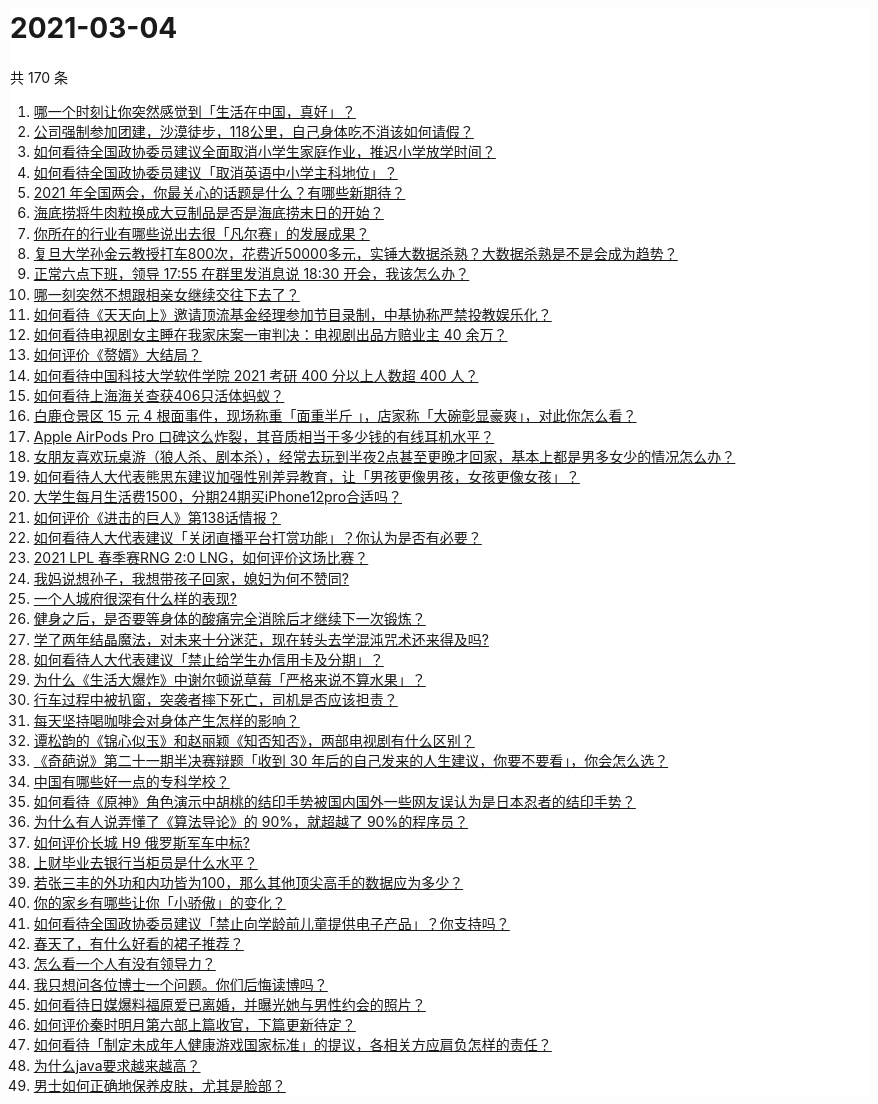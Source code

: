 # 2021-03-04

共 170 条




1. [哪一个时刻让你突然感觉到「生活在中国，真好」？](https://www.zhihu.com/question/446990478)
2. [公司强制参加团建，沙漠徒步，118公里，自己身体吃不消该如何请假？](https://www.zhihu.com/question/446506135)
3. [如何看待全国政协委员建议全面取消小学生家庭作业，推迟小学放学时间？](https://www.zhihu.com/question/447336769)
4. [如何看待全国政协委员建议「取消英语中小学主科地位」？](https://www.zhihu.com/question/447545498)
5. [2021 年全国两会，你最关心的话题是什么？有哪些新期待？](https://www.zhihu.com/question/447176215)
6. [海底捞将牛肉粒换成大豆制品是否是海底捞末日的开始？](https://www.zhihu.com/question/445974491)
7. [你所在的行业有哪些说出去很「凡尔赛」的发展成果？](https://www.zhihu.com/question/447184680)
8. [复旦大学孙金云教授打车800次，花费近50000多元，实锤大数据杀熟？大数据杀熟是不是会成为趋势？](https://www.zhihu.com/question/447061249)
9. [正常六点下班，领导 17:55 在群里发消息说 18:30
   开会，我该怎么办？](https://www.zhihu.com/question/441394605)
10. [哪一刻突然不想跟相亲女继续交往下去了？](https://www.zhihu.com/question/375849385)
11. [如何看待《天天向上》邀请顶流基金经理参加节目录制，中基协称严禁投教娱乐化？](https://www.zhihu.com/question/447373435)
12. [如何看待电视剧女主睡在我家床案一审判决：电视剧出品方赔业主 40
    余万？](https://www.zhihu.com/question/447461205)
13. [如何评价《赘婿》大结局？](https://www.zhihu.com/question/447439317)
14. [如何看待中国科技大学软件学院 2021 考研 400 分以上人数超 400
    人？](https://www.zhihu.com/question/446638634)
15. [如何看待上海海关查获406只活体蚂蚁？](https://www.zhihu.com/question/446194328)
16. [白鹿仓景区 15 元 4 根面事件，现场称重「面重半斤
    」，店家称「大碗彰显豪爽」，对此你怎么看？](https://www.zhihu.com/question/447360453)
17. [Apple AirPods Pro
    口碑这么炸裂，其音质相当于多少钱的有线耳机水平？](https://www.zhihu.com/question/358531037)
18. [女朋友喜欢玩桌游（狼人杀、剧本杀），经常去玩到半夜2点甚至更晚才回家，基本上都是男多女少的情况怎么办？](https://www.zhihu.com/question/447011013)
19. [如何看待人大代表熊思东建议加强性别差异教育，让「男孩更像男孩，女孩更像女孩」？](https://www.zhihu.com/question/447502319)
20. [大学生每月生活费1500，分期24期买iPhone12pro合适吗？](https://www.zhihu.com/question/427353928)
21. [如何评价《进击的巨人》第138话情报？](https://www.zhihu.com/question/444384679)
22. [如何看待人大代表建议「关闭直播平台打赏功能」？你认为是否有必要？](https://www.zhihu.com/question/447396625)
23. [2021 LPL 春季赛RNG 2:0
    LNG，如何评价这场比赛？](https://www.zhihu.com/question/447568638)
24. [我妈说想孙子，我想带孩子回家，媳妇为何不赞同?](https://www.zhihu.com/question/447434783)
25. [一个人城府很深有什么样的表现?](https://www.zhihu.com/question/30478446)
26. [健身之后，是否要等身体的酸痛完全消除后才继续下一次锻炼？](https://www.zhihu.com/question/21514977)
27. [学了两年结晶魔法，对未来十分迷茫，现在转头去学混沌咒术还来得及吗?](https://www.zhihu.com/question/447435321)
28. [如何看待人大代表建议「禁止给学生办信用卡及分期」？](https://www.zhihu.com/question/447519197)
29. [为什么《生活大爆炸》中谢尔顿说草莓「严格来说不算水果」？](https://www.zhihu.com/question/373527668)
30. [行车过程中被扒窗，突袭者摔下死亡，司机是否应该担责？](https://www.zhihu.com/question/446802968)
31. [每天坚持喝咖啡会对身体产生怎样的影响？](https://www.zhihu.com/question/20779335)
32. [谭松韵的《锦心似玉》和赵丽颖《知否知否》，两部电视剧有什么区别？](https://www.zhihu.com/question/447007746)
33. [《奇葩说》第二十一期半决赛辩题「收到 30
    年后的自己发来的人生建议，你要不要看」，你会怎么选？](https://www.zhihu.com/question/447526349)
34. [中国有哪些好一点的专科学校？](https://www.zhihu.com/question/294827006)
35. [如何看待《原神》角色演示中胡桃的结印手势被国内国外一些网友误认为是日本忍者的结印手势？](https://www.zhihu.com/question/447226339)
36. [为什么有人说弄懂了《算法导论》的 90%，就超越了
    90%的程序员？](https://www.zhihu.com/question/315201616)
37. [如何评价长城 H9 俄罗斯军车中标?](https://www.zhihu.com/question/446362926)
38. [上财毕业去银行当柜员是什么水平？](https://www.zhihu.com/question/290650435)
39. [若张三丰的外功和内功皆为100，那么其他顶尖高手的数据应为多少？](https://www.zhihu.com/question/444669343)
40. [你的家乡有哪些让你「小骄傲」的变化？](https://www.zhihu.com/question/447184809)
41. [如何看待全国政协委员建议「禁止向学龄前儿童提供电子产品」？你支持吗？](https://www.zhihu.com/question/447547210)
42. [春天了，有什么好看的裙子推荐？](https://www.zhihu.com/question/379236888)
43. [怎么看一个人有没有领导力？](https://www.zhihu.com/question/430981016)
44. [我只想问各位博士一个问题。你们后悔读博吗？](https://www.zhihu.com/question/351974388)
45. [如何看待日媒爆料福原爱已离婚，并曝光她与男性约会的照片？](https://www.zhihu.com/question/447390190)
46. [如何评价秦时明月第六部上篇收官，下篇更新待定？](https://www.zhihu.com/question/447509350)
47. [如何看待「制定未成年人健康游戏国家标准」的提议，各相关方应肩负怎样的责任？](https://www.zhihu.com/question/447398942)
48. [为什么java要求越来越高？](https://www.zhihu.com/question/414988138)
49. [男士如何正确地保养皮肤，尤其是脸部？](https://www.zhihu.com/question/26961201)